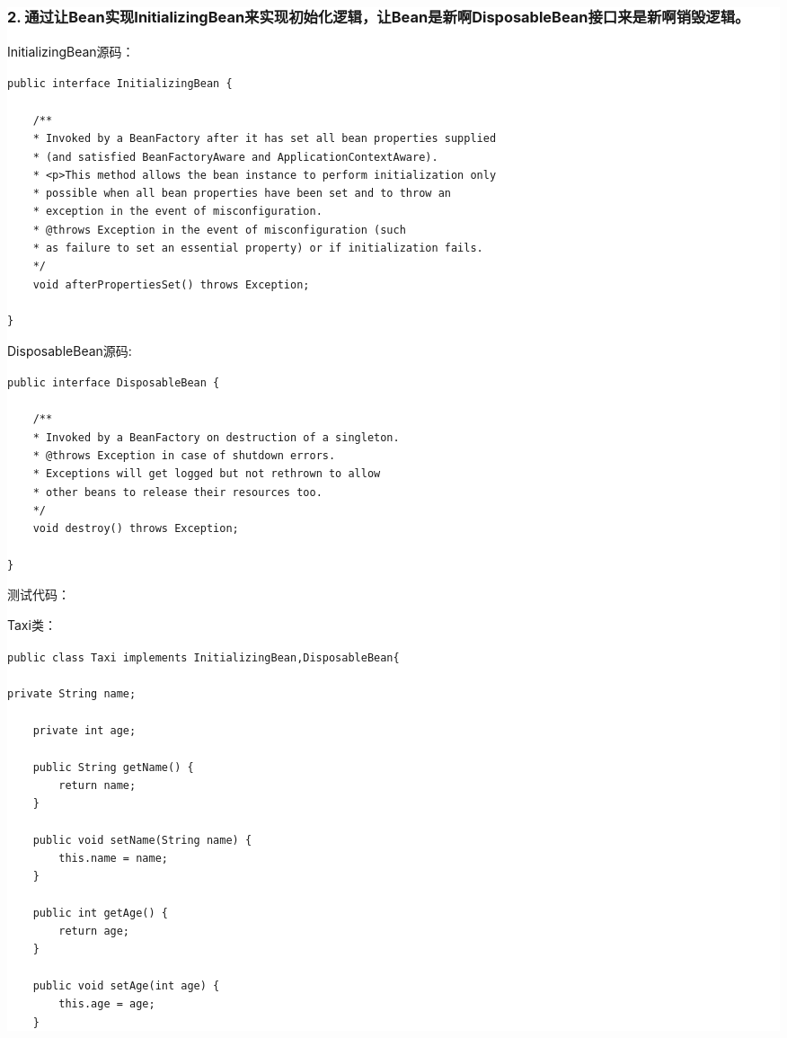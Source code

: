 ### 2. 通过让Bean实现InitializingBean来实现初始化逻辑，让Bean是新啊DisposableBean接口来是新啊销毁逻辑。

InitializingBean源码：

    public interface InitializingBean {

        /**
        * Invoked by a BeanFactory after it has set all bean properties supplied
        * (and satisfied BeanFactoryAware and ApplicationContextAware).
        * <p>This method allows the bean instance to perform initialization only
        * possible when all bean properties have been set and to throw an
        * exception in the event of misconfiguration.
        * @throws Exception in the event of misconfiguration (such
        * as failure to set an essential property) or if initialization fails.
        */
        void afterPropertiesSet() throws Exception;

    }

DisposableBean源码:

    public interface DisposableBean {

        /**
        * Invoked by a BeanFactory on destruction of a singleton.
        * @throws Exception in case of shutdown errors.
        * Exceptions will get logged but not rethrown to allow
        * other beans to release their resources too.
        */
        void destroy() throws Exception;

    }

测试代码：

Taxi类：

    public class Taxi implements InitializingBean,DisposableBean{

    private String name;
        
        private int age;

        public String getName() {
            return name;
        }

        public void setName(String name) {
            this.name = name;
        }

        public int getAge() {
            return age;
        }

        public void setAge(int age) {
            this.age = age;
        }
